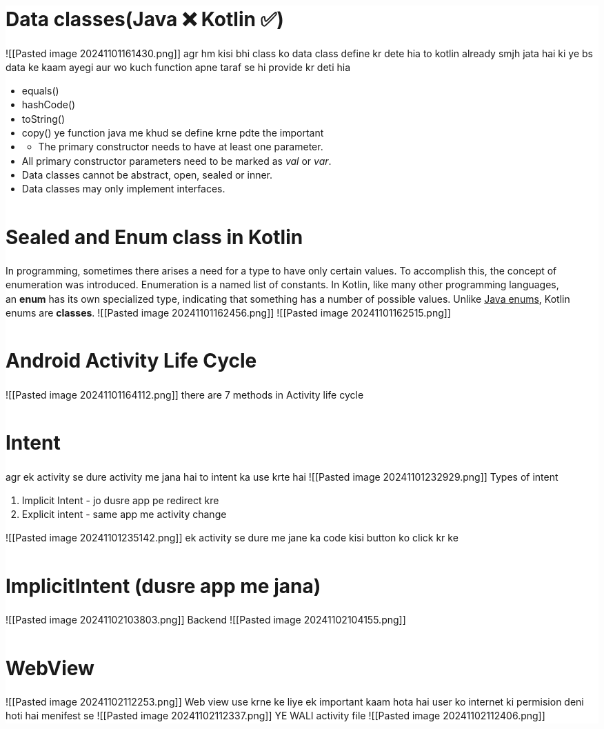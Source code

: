 # Data classes(Java ❌ Kotlin ✅)

![[Pasted image 20241101161430.png]]
agr hm kisi bhi class ko data class define kr dete hia to kotlin already smjh jata hai ki ye bs data ke kaam ayegi aur wo kuch function apne taraf se hi provide kr deti hia 
- equals()
- hashCode()
- toString()
- copy()
ye function java me khud se define krne pdte the 
important 
- - The primary constructor needs to have at least one parameter.
- All primary constructor parameters need to be marked as _val_ or _var_.
- Data classes cannot be abstract, open, sealed or inner.
- Data classes may only implement interfaces.
# Sealed and Enum class in Kotlin
In programming, sometimes there arises a need for a type to have only certain values. To accomplish this, the concept of enumeration was introduced. Enumeration is a named list of constants. In Kotlin, like many other programming languages, an ****enum**** has its own specialized type, indicating that something has a number of possible values. Unlike [Java enums](https://www.geeksforgeeks.org/enum-in-java/), Kotlin enums are ****classes****.
![[Pasted image 20241101162456.png]]
![[Pasted image 20241101162515.png]]

# Android Activity Life Cycle 

![[Pasted image 20241101164112.png]]
there are 7 methods in  Activity life cycle

# Intent 
agr ek activity se dure  activity me jana hai to intent ka use krte hai 
![[Pasted image 20241101232929.png]]
Types of intent 
1. Implicit Intent - jo dusre app pe redirect kre
2. Explicit intent - same app me activity change

![[Pasted image 20241101235142.png]]
ek activity se dure me jane ka code kisi button ko click kr ke
# ImplicitIntent (dusre app me jana)
![[Pasted image 20241102103803.png]]
Backend
![[Pasted image 20241102104155.png]]
# WebView
![[Pasted image 20241102112253.png]]
Web view use krne ke liye ek important kaam hota hai user ko internet ki permision deni hoti hai menifest se
![[Pasted image 20241102112337.png]]
YE WALI
activity file
![[Pasted image 20241102112406.png]]